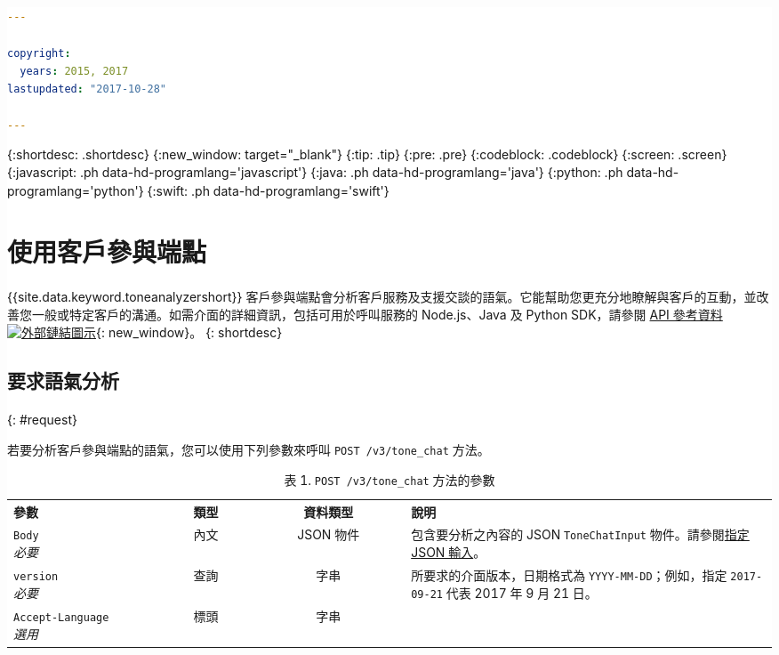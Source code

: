 ```yaml
---

copyright:
  years: 2015, 2017
lastupdated: "2017-10-28"

---
```


{:shortdesc: .shortdesc}
{:new_window: target="_blank"}
{:tip: .tip}
{:pre: .pre}
{:codeblock: .codeblock}
{:screen: .screen}
{:javascript: .ph data-hd-programlang='javascript'}
{:java: .ph data-hd-programlang='java'}
{:python: .ph data-hd-programlang='python'}
{:swift: .ph data-hd-programlang='swift'}

# 使用客戶參與端點

{{site.data.keyword.toneanalyzershort}} 客戶參與端點會分析客戶服務及支援交談的語氣。它能幫助您更充分地瞭解與客戶的互動，並改善您一般或特定客戶的溝通。如需介面的詳細資訊，包括可用於呼叫服務的 Node.js、Java 及 Python SDK，請參閱 [API 參考資料 ![外部鏈結圖示](../../icons/launch-glyph.svg "外部鏈結圖示")](https://www.ibm.com/watson/developercloud/tone-analyzer/api/v3/){: new_window}。
{: shortdesc}

## 要求語氣分析
{: #request}

若要分析客戶參與端點的語氣，您可以使用下列參數來呼叫 `POST /v3/tone_chat` 方法。

<table>
  <caption>表 1. <code>POST /v3/tone_chat</code> 方法的參數</caption>
  <tr>
    <th style="text-align:left; width:20%">參數</th>
    <th style="text-align:center; width:12%">類型</th>
    <th style="text-align:center; width:20%">資料類型</th>
    <th style="text-align:left">說明</th>
  </tr>
  <tr>
    <td><code>Body</code><br/><em>必要</em></td>
    <td style="text-align:center">內文</td>
    <td style="text-align:center">JSON 物件</td>
    <td>
      包含要分析之內容的 JSON <code>ToneChatInput</code> 物件。請參閱<a href="#JSONrequest">指定 JSON 輸入</a>。</td>
  </tr>
  <tr>
    <td><code>version</code><br/><em>必要</em></td>
    <td style="text-align:center">查詢</td>
    <td style="text-align:center">字串</td>
    <td>
      所要求的介面版本，日期格式為
      <code>YYYY-MM-DD</code>；例如，指定 <code>2017-09-21</code>
      代表 2017 年 9 月 21 日。
    </td>
  </tr>
  <tr>
    <td><code>Accept-Language</code><br/><em>選用</em></td>
    <td style="text-align:center">標頭</td>
    <td style="text-align:center">字串</td>
    <td>